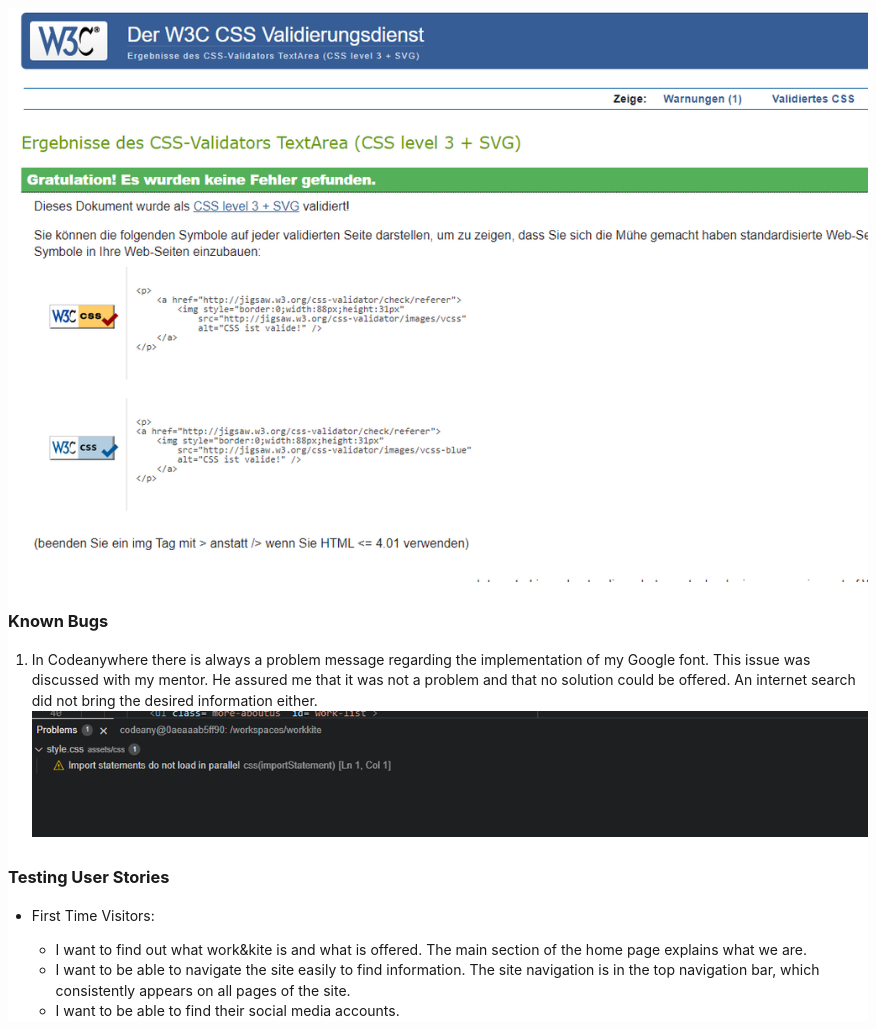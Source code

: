   ![work&kite webpage w3c Valiadtor](assets/images/W3C-CSS.png)

### Known Bugs

1. In Codeanywhere there is always a problem message regarding the implementation of my Google font. This issue was discussed with my mentor. He assured me that it was not a problem and that no solution could be offered. An internet search did not bring the desired information either.
![work&kite webpage problem](assets/images/problem.png)

### Testing User Stories

* First Time Visitors:
  
  * I want to find out what work&kite is and what is offered. The main section of the home page explains what we are.
  * I want to be able to navigate the site easily to find information. The site navigation is in the top navigation bar, which consistently appears on all pages of the site.
  * I want to be able to find their social media accounts.
